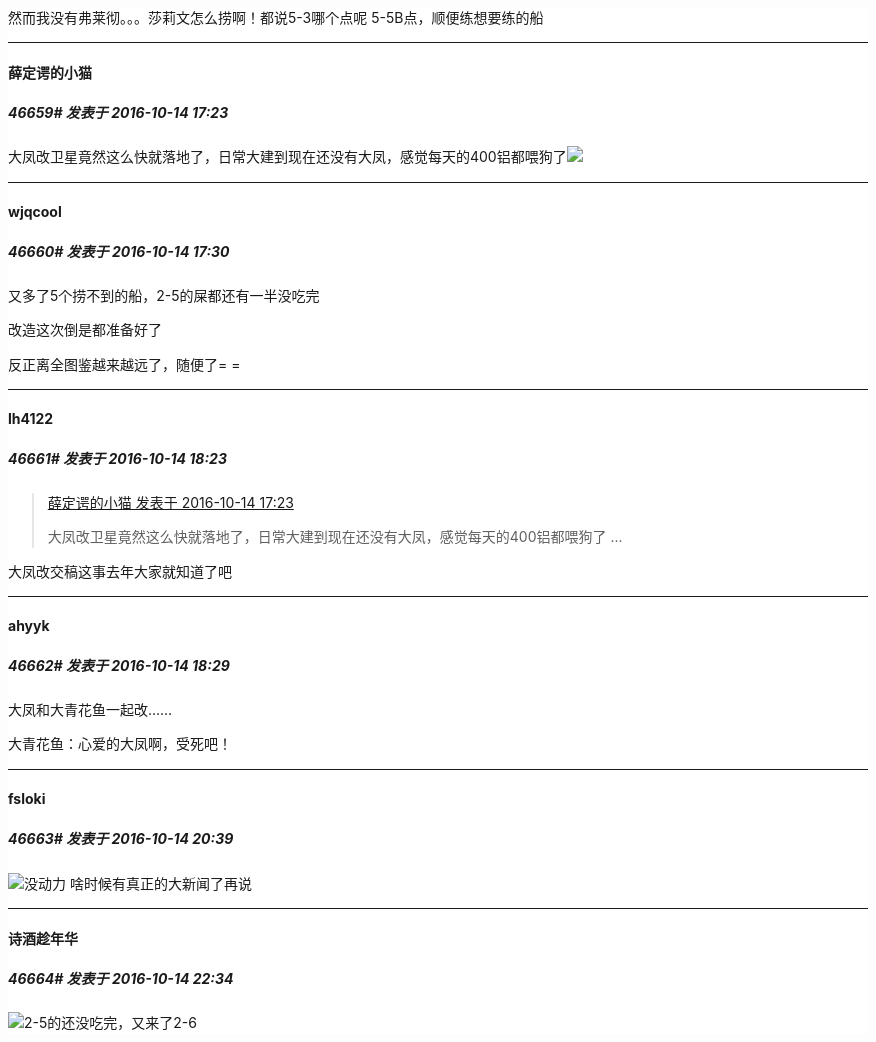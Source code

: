 然而我没有弗莱彻。。。莎莉文怎么捞啊！都说5-3哪个点呢</blockquote>
5-5B点，顺便练想要练的船

*****

####  薛定谔的小猫  
##### 46659#       发表于 2016-10-14 17:23

大凤改卫星竟然这么快就落地了，日常大建到现在还没有大凤，感觉每天的400铝都喂狗了<img src="https://static.saraba1st.com/image/smiley/dym/151.gif" referrerpolicy="no-referrer">

*****

####  wjqcool  
##### 46660#       发表于 2016-10-14 17:30

又多了5个捞不到的船，2-5的屎都还有一半没吃完

改造这次倒是都准备好了

反正离全图鉴越来越远了，随便了= =

*****

####  lh4122  
##### 46661#       发表于 2016-10-14 18:23

<blockquote><a href="httphttps://bbs.saraba1st.com/2b/forum.php?mod=redirect&amp;goto=findpost&amp;pid=33863821&amp;ptid=1065797" target="_blank">薛定谔的小猫 发表于 2016-10-14 17:23</a>

大凤改卫星竟然这么快就落地了，日常大建到现在还没有大凤，感觉每天的400铝都喂狗了 ...</blockquote>
大凤改交稿这事去年大家就知道了吧

*****

####  ahyyk  
##### 46662#       发表于 2016-10-14 18:29

大凤和大青花鱼一起改……

大青花鱼：心爱的大凤啊，受死吧！

*****

####  fsloki  
##### 46663#       发表于 2016-10-14 20:39

<img src="https://static.saraba1st.com/image/smiley/normal/038.gif" referrerpolicy="no-referrer">没动力 啥时候有真正的大新闻了再说

*****

####  诗酒趁年华  
##### 46664#       发表于 2016-10-14 22:34

<img src="https://static.saraba1st.com/image/smiley/face/172.gif" referrerpolicy="no-referrer">2-5的还没吃完，又来了2-6
